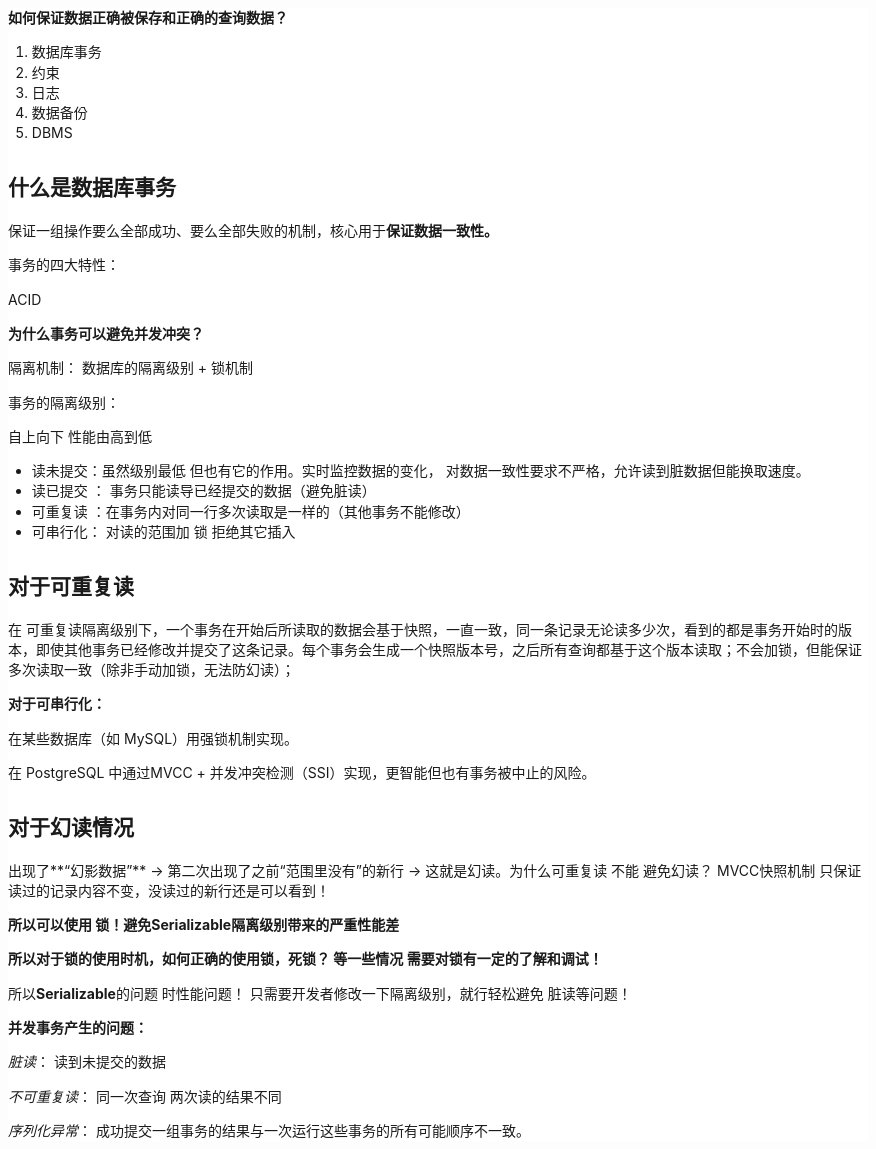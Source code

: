 **如何保证数据正确被保存和正确的查询数据？**

1. 数据库事务
2. 约束
3. 日志
4. 数据备份
5. DBMS

## 什么是数据库事务

保证一组操作要么全部成功、要么全部失败的机制，核心用于**保证数据一致性。**

事务的四大特性：

ACID 

**为什么事务可以避免并发冲突？**

隔离机制： 数据库的隔离级别 + 锁机制

事务的隔离级别：

自上向下 性能由高到低 

- 读未提交：虽然级别最低 但也有它的作用。实时监控数据的变化， 对数据一致性要求不严格，允许读到脏数据但能换取速度。
- 读已提交 ： 事务只能读导已经提交的数据（避免脏读）  
- 可重复读 ：在事务内对同一行多次读取是一样的（其他事务不能修改）
- 可串行化： 对读的范围加 锁 拒绝其它插入

## 对于可重复读

在 可重复读隔离级别下，一个事务在开始后所读取的数据会基于快照，一直一致，同一条记录无论读多少次，看到的都是事务开始时的版本，即使其他事务已经修改并提交了这条记录。每个事务会生成一个快照版本号，之后所有查询都基于这个版本读取；不会加锁，但能保证多次读取一致（除非手动加锁，无法防幻读）；

**对于可串行化：**

在某些数据库（如 MySQL）用强锁机制实现。

在 PostgreSQL 中通过MVCC + 并发冲突检测（SSI）实现，更智能但也有事务被中止的风险。

## 对于幻读情况

出现了**“幻影数据”** → 第二次出现了之前“范围里没有”的新行 → 这就是幻读。为什么可重复读 不能 避免幻读？ MVCC快照机制 只保证读过的记录内容不变，没读过的新行还是可以看到！

**所以可以使用 锁！避免Serializable隔离级别带来的严重性能差**

**所以对于锁的使用时机，如何正确的使用锁，死锁？ 等一些情况 需要对锁有一定的了解和调试！**

所以**Serializable**的问题 时性能问题！ 只需要开发者修改一下隔离级别，就行轻松避免 脏读等问题！


**并发事务产生的问题：**

_脏读_： 读到未提交的数据

_不可重复读_： 同一次查询 两次读的结果不同 

_序列化异常_： 成功提交一组事务的结果与一次运行这些事务的所有可能顺序不一致。
